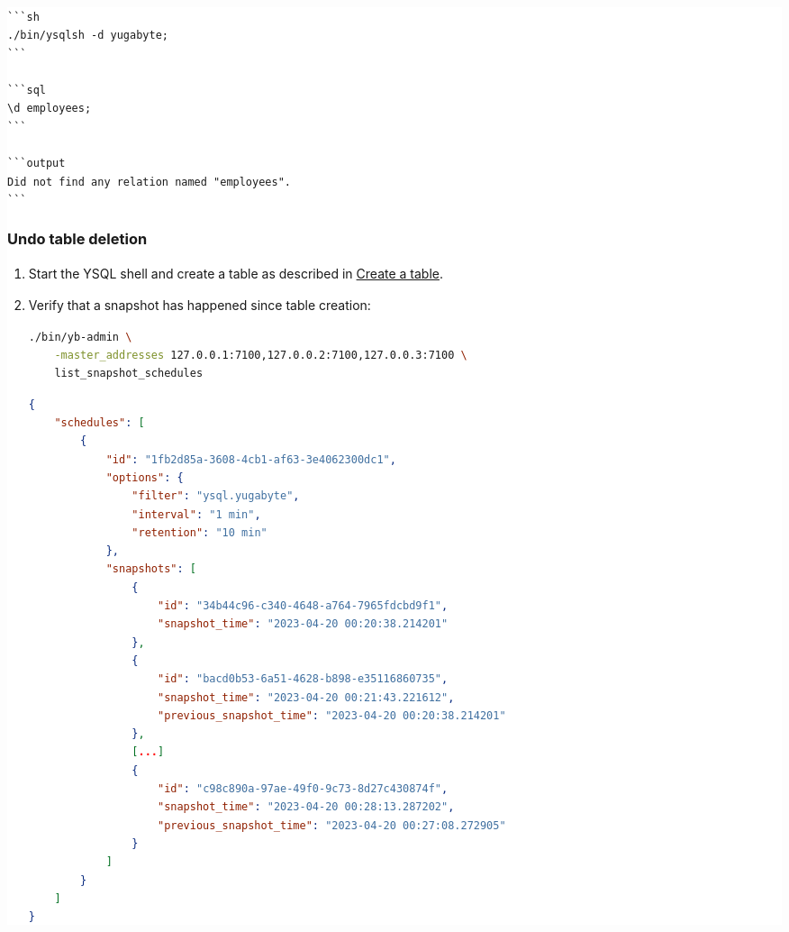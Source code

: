     ```sh
    ./bin/ysqlsh -d yugabyte;
    ```

    ```sql
    \d employees;
    ```

    ```output
    Did not find any relation named "employees".
    ```

### Undo table deletion

1. Start the YSQL shell and create a table as described in [Create a table](#create-a-table).

1. Verify that a snapshot has happened since table creation:

    ```sh
    ./bin/yb-admin \
        -master_addresses 127.0.0.1:7100,127.0.0.2:7100,127.0.0.3:7100 \
        list_snapshot_schedules
    ```

    ```output.json
    {
        "schedules": [
            {
                "id": "1fb2d85a-3608-4cb1-af63-3e4062300dc1",
                "options": {
                    "filter": "ysql.yugabyte",
                    "interval": "1 min",
                    "retention": "10 min"
                },
                "snapshots": [
                    {
                        "id": "34b44c96-c340-4648-a764-7965fdcbd9f1",
                        "snapshot_time": "2023-04-20 00:20:38.214201"
                    },
                    {
                        "id": "bacd0b53-6a51-4628-b898-e35116860735",
                        "snapshot_time": "2023-04-20 00:21:43.221612",
                        "previous_snapshot_time": "2023-04-20 00:20:38.214201"
                    },
                    [...]
                    {
                        "id": "c98c890a-97ae-49f0-9c73-8d27c430874f",
                        "snapshot_time": "2023-04-20 00:28:13.287202",
                        "previous_snapshot_time": "2023-04-20 00:27:08.272905"
                    }
                ]
            }
        ]
    }
    ```
